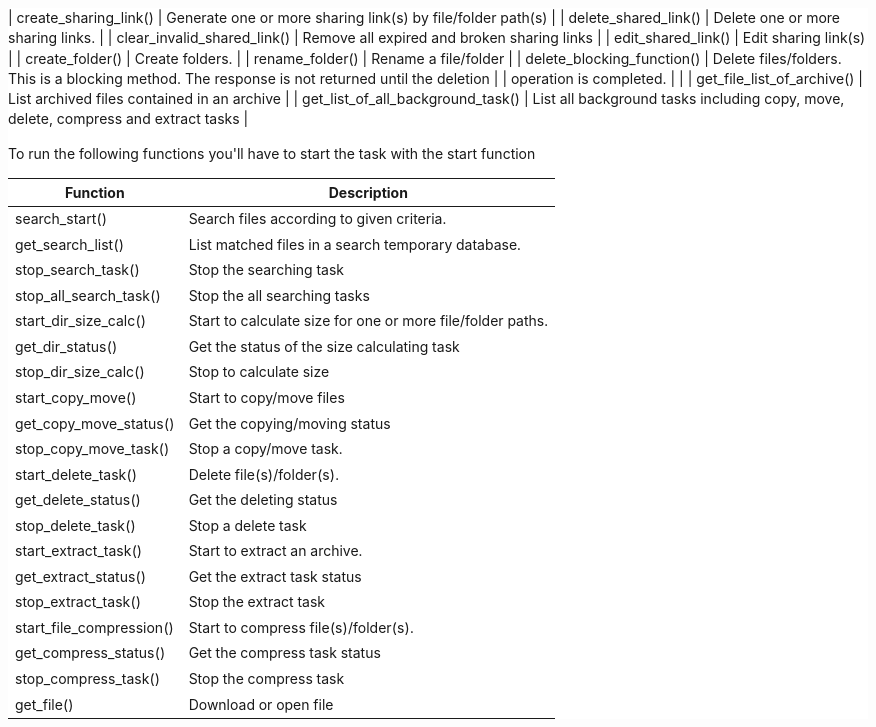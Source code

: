 | create_sharing_link()             | Generate one or more sharing link(s) by file/folder path(s)                                      |
| delete_shared_link()              | Delete one or more sharing links.                                                                |
| clear_invalid_shared_link()       | Remove all expired and broken sharing links                                                      |
| edit_shared_link()                | Edit sharing link(s)                                                                             |
| create_folder()                   | Create folders.                                                                                  |
| rename_folder()                   | Rename a file/folder                                                                             |
| delete_blocking_function()        | Delete files/folders. This is a blocking method. The response is not returned until the deletion |
| operation is completed.           |                                                                                                  |
| get_file_list_of_archive()        | List archived files contained in an archive                                                      |
| get_list_of_all_background_task() | List all background tasks including copy, move, delete, compress and extract tasks               |

To run the following functions you'll have to start the task with the start function

| Function                 | Description                                                |
|--------------------------|------------------------------------------------------------|
| search_start()           | Search files according to given criteria.                  |
| get_search_list()        | List matched files in a search temporary database.         |
| stop_search_task()       | Stop the searching task                                    |
| stop_all_search_task()   | Stop the all searching tasks                               |
| start_dir_size_calc()    | Start to calculate size for one or more file/folder paths. |
| get_dir_status()         | Get the status of the size calculating task                |
| stop_dir_size_calc()     | Stop to calculate size                                     |
| start_copy_move()        | Start to copy/move files                                   |
| get_copy_move_status()   | Get the copying/moving status                              |
| stop_copy_move_task()    | Stop a copy/move task.                                     |
| start_delete_task()      | Delete file(s)/folder(s).                                  |
| get_delete_status()      | Get the deleting status                                    |
| stop_delete_task()       | Stop a delete task                                         |
| start_extract_task()     | Start to extract an archive.                               |
| get_extract_status()     | Get the extract task status                                |
| stop_extract_task()      | Stop the extract task                                      |
| start_file_compression() | Start to compress file(s)/folder(s).                       |
| get_compress_status()    | Get the compress task status                               |
| stop_compress_task()     | Stop the compress task                                     |
| get_file()               | Download or open file                                      |
